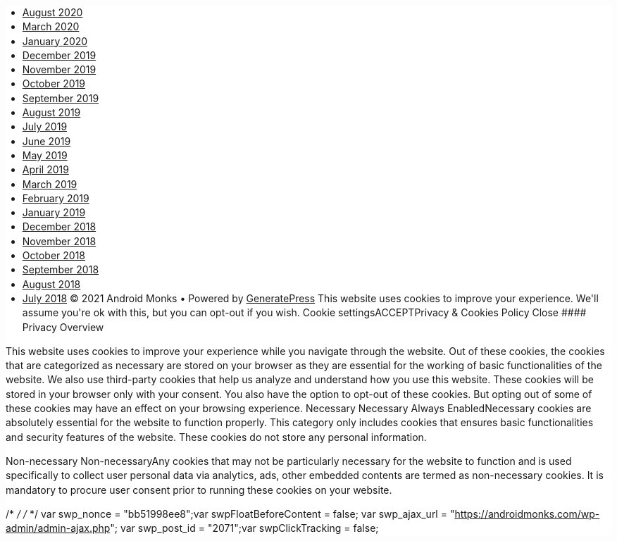 * [August 2020](https://androidmonks.com/2020/08/)
* [March 2020](https://androidmonks.com/2020/03/)
* [January 2020](https://androidmonks.com/2020/01/)
* [December 2019](https://androidmonks.com/2019/12/)
* [November 2019](https://androidmonks.com/2019/11/)
* [October 2019](https://androidmonks.com/2019/10/)
* [September 2019](https://androidmonks.com/2019/09/)
* [August 2019](https://androidmonks.com/2019/08/)
* [July 2019](https://androidmonks.com/2019/07/)
* [June 2019](https://androidmonks.com/2019/06/)
* [May 2019](https://androidmonks.com/2019/05/)
* [April 2019](https://androidmonks.com/2019/04/)
* [March 2019](https://androidmonks.com/2019/03/)
* [February 2019](https://androidmonks.com/2019/02/)
* [January 2019](https://androidmonks.com/2019/01/)
* [December 2018](https://androidmonks.com/2018/12/)
* [November 2018](https://androidmonks.com/2018/11/)
* [October 2018](https://androidmonks.com/2018/10/)
* [September 2018](https://androidmonks.com/2018/09/)
* [August 2018](https://androidmonks.com/2018/08/)
* [July 2018](https://androidmonks.com/2018/07/)
 © 2021 Android Monks • Powered by [GeneratePress](https://generatepress.com) This website uses cookies to improve your experience. We'll assume you're ok with this, but you can opt-out if you wish. Cookie settingsACCEPTPrivacy & Cookies Policy   Close #### Privacy Overview

This website uses cookies to improve your experience while you navigate through the website. Out of these cookies, the cookies that are categorized as necessary are stored on your browser as they are essential for the working of basic functionalities of the website. We also use third-party cookies that help us analyze and understand how you use this website. These cookies will be stored in your browser only with your consent. You also have the option to opt-out of these cookies. But opting out of some of these cookies may have an effect on your browsing experience.  Necessary  Necessary Always EnabledNecessary cookies are absolutely essential for the website to function properly. This category only includes cookies that ensures basic functionalities and security features of the website. These cookies do not store any personal information.

 Non-necessary  Non-necessaryAny cookies that may not be particularly necessary for the website to function and is used specifically to collect user personal data via analytics, ads, other embedded contents are termed as non-necessary cookies. It is mandatory to procure user consent prior to running these cookies on your website.

  /* <![CDATA[ */
var tocplus = {"visibility\_show":"show","visibility\_hide":"hide","width":"Auto"};
/* ]]> */  /* <![CDATA[ */
var socialWarfare = {"addons":[],"post\_id":"2071","variables":{"emphasizeIcons":false,"powered\_by\_toggle":false,"affiliate\_link":"https:\/\/warfareplugins.com"},"floatBeforeContent":""};
/* ]]> */         var swp\_nonce = "bb51998ee8";var swpFloatBeforeContent = false; var swp\_ajax\_url = "https://androidmonks.com/wp-admin/admin-ajax.php"; var swp\_post\_id = "2071";var swpClickTracking = false; 